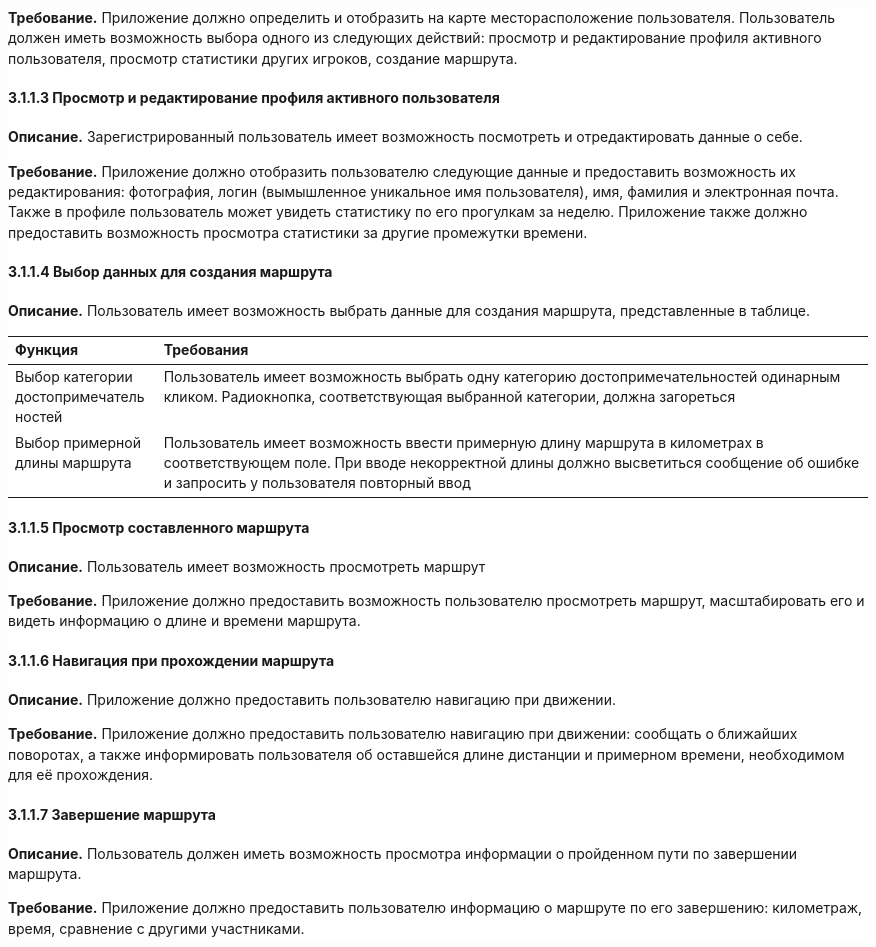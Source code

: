 **Требование.** Приложение должно определить и отобразить на карте месторасположение пользователя. Пользователь должен иметь возможность выбора одного из следующих действий: просмотр и редактирование профиля активного пользователя, просмотр статистики других игроков, создание маршрута.

<a name="view_and_update_user"/>

#### 3.1.1.3 Просмотр и редактирование профиля активного пользователя
**Описание.** Зарегистрированный пользователь имеет возможность посмотреть и отредактировать данные о себе.

**Требование.** Приложение должно отобразить пользователю следующие данные и предоставить возможность их редактирования: фотография, логин (вымышленное уникальное имя пользователя), имя, фамилия и электронная почта. Также в профиле пользователь может увидеть статистику по его прогулкам за неделю. Приложение также должно предоставить возможность просмотра статистики за другие промежутки времени. 

<a name="choose_information_about_trip"/>

#### 3.1.1.4 Выбор данных для создания маршрута
**Описание.** Пользователь имеет возможность выбрать данные для создания маршрута, представленные в таблице.

| Функция | Требования | 
|:---|:---|
| Выбор категории достопримечательностей| Пользователь имеет возможность выбрать одну категорию достопримечательностей одинарным кликом. Радиокнопка, соответствующая выбранной категории, должна загореться |
| Выбор примерной длины маршрута| Пользователь имеет возможность ввести примерную длину маршрута в километрах в соответствующем поле. При вводе некорректной длины должно высветиться сообщение об ошибке и запросить у пользователя повторный ввод |

<a name="preview_trip"/>

#### 3.1.1.5 Просмотр составленного маршрута
**Описание.** Пользователь имеет возможность просмотреть маршрут

**Требование.** Приложение должно предоставить возможность пользователю просмотреть маршрут, масштабировать его и видеть информацию о длине и времени маршрута.

<a name="navigate_user_during_trip"/>

#### 3.1.1.6 Навигация при прохождении маршрута
**Описание.** Приложение должно предоставить пользователю навигацию при движении.

**Требование.** Приложение должно предоставить пользователю навигацию при движении: сообщать о ближайших поворотах, а также информировать пользователя об оставшейся длине дистанции и примерном времени, необходимом для её прохождения.

<a name="finish_trip"/>

#### 3.1.1.7 Завершение маршрута
**Описание.** Пользователь должен иметь возможность просмотра информации о пройденном пути по завершении маршрута.

**Требование.** Приложение должно предоставить пользователю информацию о маршруте по его завершению: километраж, время, сравнение с другими участниками. 

<a name="statistics_of_other_users"/>
